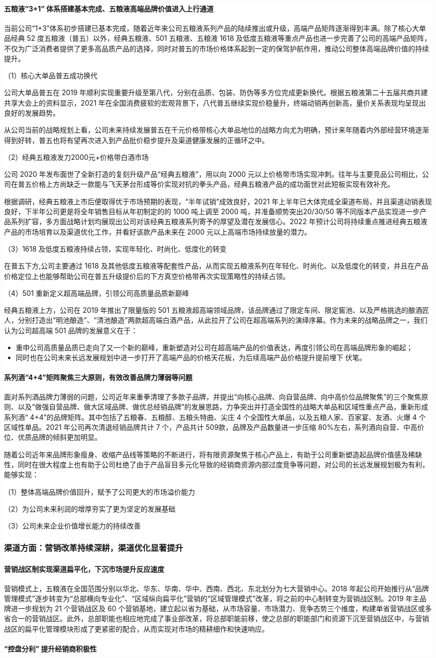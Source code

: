 #### 五粮液“3+1” 体系搭建基本完成、五粮液高端品牌价值进入上行通道  

当前公司“1+3”体系初步搭建已基本完成，随着近年来公司五粮液系列产品的陆续推出或升级，高端产品矩阵逐渐得到丰满。除了核心大单品经典 52 度五粮液（普五）以外，经典五粮液、501 五粮液、五粮液 1618 及低度五粮液等重点产品也进一步完善了公司的高端产品矩阵，不仅为广泛消费者提供了更多高品质产品的选择，同时对普五的市场价格体系起到一定的保驾护航作用，推动公司整体高端品牌价值的持续提升。    

（1）核心大单品普五成功换代

公司大单品普五在 2019 年顺利实现重要升级至第八代，分别在品质、包装、防伪等多方位完成更新换代。根据五粮液第二十五届共商共建共享大会上的资料显示，2021 年在全国消费疲软的宏观背景下，八代普五继续实现价稳量升，终端动销再创新高，量价关系表现均呈现出良好的发展趋势。

从公司当前的战略规划上看，公司未来持续发展普五在千元价格带核心大单品地位的战略方向尤为明确，预计来年随着内外部经营环境逐渐得到好转，普五也将有望再次进入到产品批价稳步提升及渠道健康发展的正循环之中。 

（2）经典五粮液发力2000元+价格带白酒市场

  公司 2020 年发布面世了全新打造的复刻升级产品“经典五粮液”，用以向 2000 元以上价格带市场实现冲刺。往年与主要竞品公司相比，公司在普五价格上方尚缺乏一款能与飞天茅台形成等价实现对抗的拳头产品，经典五粮液产品的成功面世对此短板实现有效补充。   

根据调研，经典五粮液上市后便取得优于市场预期的表现，“半年试销”成效良好，2021 年上半年已大体完成全渠道布局，并且渠道动销表现良好，下半年公司更是将全年销售目标从年初制定的的 1000 吨上调至 2000 吨，并准备顺势突出20/30/50 等不同版本产品实现进一步产品系列扩容，多方面战略计划均展现出公司对该经典五粮液系列寄予的厚望及潜在发展信心。2022 年预计公司将持续重点推进经典五粮液产品的市场培育以及渠道优化工作，并看好该款产品未来在 2000 元以上高端市场持续放量的潜力。

（3）1618 及低度五粮液持续占领，实现年轻化、时尚化、低度化的转变

在普五下方,公司主要通过 1618 及其他低度五粮液等配套性产品，从而实现五粮液系列在年轻化、时尚化、以及低度化的转变，并且在产品价格定位上也能够帮助公司在普五升级提价后的下方真空价格带再次实现策略性的持续占领。    

（4）501 重新定义超高端品牌，引领公司高质量品质新巅峰  

经典五粮液上方，公司在 2019 年推出了限量版的 501 五粮液超高端领域品牌，该品牌通过了限定车间、限定窖池、以及严格挑选的酿酒匠人，分别打造出“明池酿造”、“清池酿造”两款超高端白酒产品，从此拉开了公司在超高端系列的演绎序幕。作为未来的战略品牌之一，我们认为公司超高端 501 品牌的发展意义在于：

* 重申公司高质量品质已走向了又一个新的巅峰，重新塑造对公司在超高端产品的价值表达，再度引领公司在高端品牌形象的崛起；
* 同时也在公司未来长远发展规划中进一步打开了高端产品的价格天花板，为后续高端产品价格提升提前埋下
  伏笔。  

#### 系列酒“4+4”矩阵聚焦三大原则，有效改善品牌力薄弱等问题  

面对系列酒品牌力薄弱的问题，公司近年来重拳清理了多款子品牌，并提出“向核心品牌、向自营品牌、向中高价位品牌聚焦”的三个聚焦原则、以及“做强自营品牌、做大区域品牌、做优总经销品牌”的发展思路，力争突出并打造全国性的战略大单品和区域性重点产品，重新形成系列酒“ 4+4”的品牌矩阵。其中包括了五粮春、五粮醇、五粮头特曲、尖庄 4 个全国性大单品，以及五粮人家、百家宴、友酒、火爆 4 个区域性单品。2021 年公司再次清退经销品牌共计 7 个，产品共计 509款，品牌及产品数量进一步压缩 80%左右，系列酒向自营、中高价位、优质品牌的倾斜更加明显。  

随着公司近年来品牌形象瘦身、收缩产品线等策略的不断进行，将有限资源聚焦于核心产品上，有助于公司重新塑造起品牌价值感及稀缺性，同时在很大程度上也有助于公司杜绝了由于产品盲目多元化导致的经销商资源内部过度竞争等问题，对公司的长远发展规划极为有利，能够实现：

（1）整体高端品牌价值回升，赋予了公司更大的市场溢价能力

（2）为公司未来利润的增厚夯实了更为坚定的发展基础

（3）公司未来企业价值增长能力的持续改善

### 渠道方面：营销改革持续深耕，渠道优化显著提升  

#### 营销战区制实现渠道扁平化，下沉市场提升反应速度  

营销模式上，五粮液在全国范围分别以华北、华东、华南、华中、西南、西北、东北划分为七大营销中心。2018 年起公司开始推行从“品牌管理模式”逐步转变为“总部横向专业化”、“区域纵向扁平化”营销的“区域管理模式”改革，将之前的中心制转变为营销战区制。2019 年主品牌进一步规划为 21 个营销战区及 60 个营销基地，建立起以省为基础，从市场容量、市场潜力、竞争态势三个维度，构建单省营销战区或多省合一的营销战区。此外，总部职能也相应地完成了事业部改革，将总部职能前移，使之总部的职能部门和资源下沉至营销战区中，与营销战区的扁平化管理模块形成了更紧密的配合，从而实现对市场的精耕细作和快速响应。  

#### “控盘分利” 提升经销商积极性  

